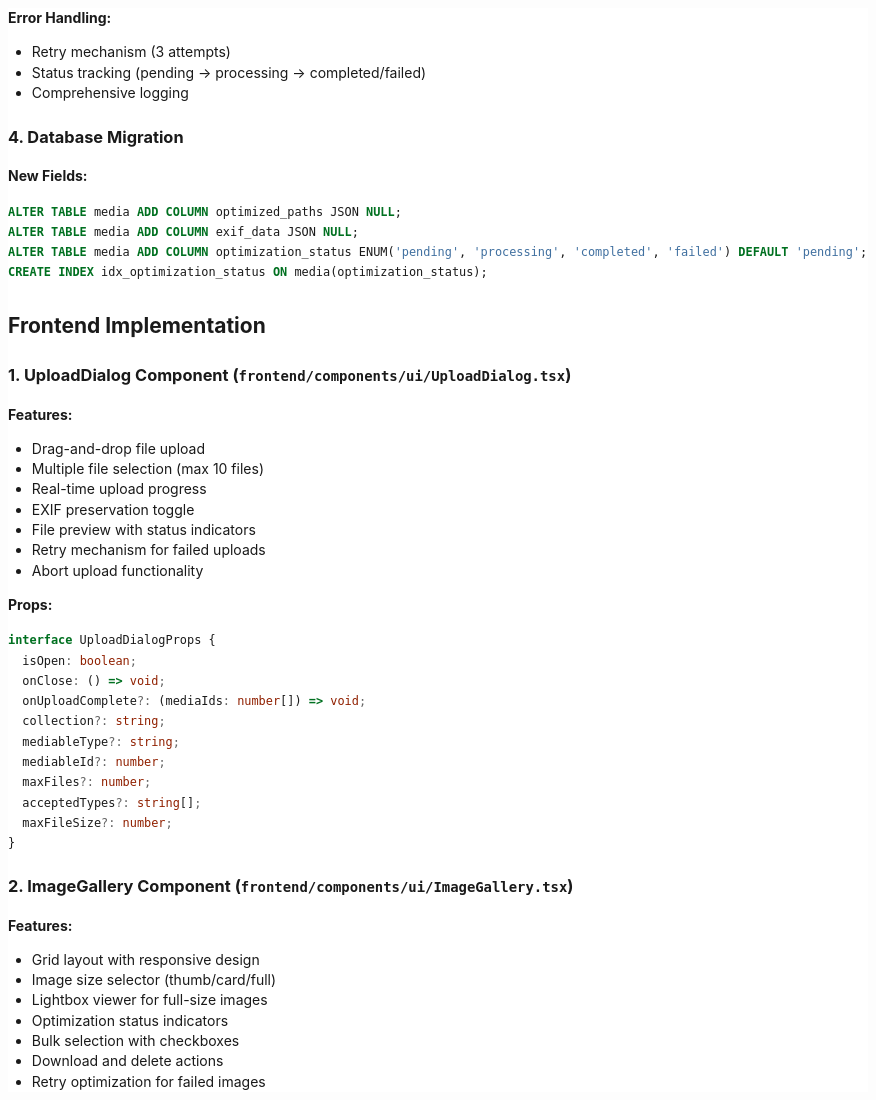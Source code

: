 **Error Handling:**
- Retry mechanism (3 attempts)
- Status tracking (pending → processing → completed/failed)
- Comprehensive logging

### 4. Database Migration

**New Fields:**
```sql
ALTER TABLE media ADD COLUMN optimized_paths JSON NULL;
ALTER TABLE media ADD COLUMN exif_data JSON NULL;
ALTER TABLE media ADD COLUMN optimization_status ENUM('pending', 'processing', 'completed', 'failed') DEFAULT 'pending';
CREATE INDEX idx_optimization_status ON media(optimization_status);
```

## Frontend Implementation

### 1. UploadDialog Component (`frontend/components/ui/UploadDialog.tsx`)

**Features:**
- Drag-and-drop file upload
- Multiple file selection (max 10 files)
- Real-time upload progress
- EXIF preservation toggle
- File preview with status indicators
- Retry mechanism for failed uploads
- Abort upload functionality

**Props:**
```typescript
interface UploadDialogProps {
  isOpen: boolean;
  onClose: () => void;
  onUploadComplete?: (mediaIds: number[]) => void;
  collection?: string;
  mediableType?: string;
  mediableId?: number;
  maxFiles?: number;
  acceptedTypes?: string[];
  maxFileSize?: number;
}
```

### 2. ImageGallery Component (`frontend/components/ui/ImageGallery.tsx`)

**Features:**
- Grid layout with responsive design
- Image size selector (thumb/card/full)
- Lightbox viewer for full-size images
- Optimization status indicators
- Bulk selection with checkboxes
- Download and delete actions
- Retry optimization for failed images

